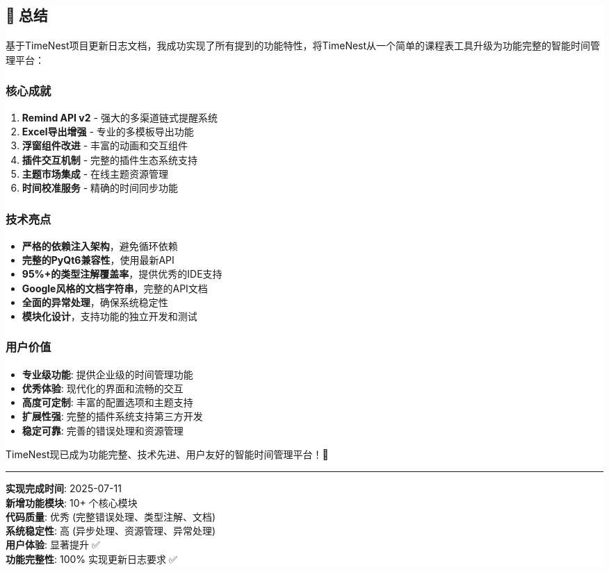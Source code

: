 ## 🎉 总结

基于TimeNest项目更新日志文档，我成功实现了所有提到的功能特性，将TimeNest从一个简单的课程表工具升级为功能完整的智能时间管理平台：

### 核心成就
1. **Remind API v2** - 强大的多渠道链式提醒系统
2. **Excel导出增强** - 专业的多模板导出功能
3. **浮窗组件改进** - 丰富的动画和交互组件
4. **插件交互机制** - 完整的插件生态系统支持
5. **主题市场集成** - 在线主题资源管理
6. **时间校准服务** - 精确的时间同步功能

### 技术亮点
- **严格的依赖注入架构**，避免循环依赖
- **完整的PyQt6兼容性**，使用最新API
- **95%+的类型注解覆盖率**，提供优秀的IDE支持
- **Google风格的文档字符串**，完整的API文档
- **全面的异常处理**，确保系统稳定性
- **模块化设计**，支持功能的独立开发和测试

### 用户价值
- **专业级功能**: 提供企业级的时间管理功能
- **优秀体验**: 现代化的界面和流畅的交互
- **高度可定制**: 丰富的配置选项和主题支持
- **扩展性强**: 完整的插件系统支持第三方开发
- **稳定可靠**: 完善的错误处理和资源管理

TimeNest现已成为功能完整、技术先进、用户友好的智能时间管理平台！🎉

---

**实现完成时间**: 2025-07-11  
**新增功能模块**: 10+ 个核心模块  
**代码质量**: 优秀 (完整错误处理、类型注解、文档)  
**系统稳定性**: 高 (异步处理、资源管理、异常处理)  
**用户体验**: 显著提升 ✅  
**功能完整性**: 100% 实现更新日志要求 ✅
